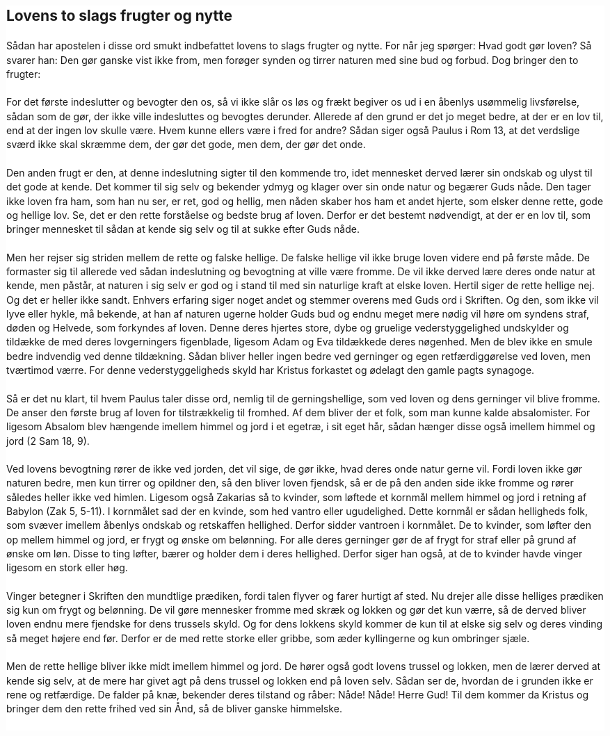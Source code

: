 ## Lovens to slags frugter og nytte
Sådan har apostelen i disse ord smukt indbefattet lovens to slags frugter og nytte. For når jeg spørger: Hvad godt gør loven? Så svarer han: Den gør ganske vist ikke from, men forøger synden og tirrer naturen med sine bud og forbud. Dog bringer den to frugter:  
&nbsp;  
For det første indeslutter og bevogter den os, så vi ikke slår os løs og frækt begiver os ud i en åbenlys usømmelig livsførelse, sådan som de gør, der ikke ville indesluttes og bevogtes derunder. Allerede af den grund er det jo meget bedre, at der er en lov til, end at der ingen lov skulle være. Hvem kunne ellers være i fred for andre? Sådan siger også Paulus i Rom 13, at det verdslige sværd ikke skal skræmme dem, der gør det gode, men dem, der gør det onde.  
&nbsp;  
Den anden frugt er den, at denne indeslutning sigter til den kommende tro, idet mennesket derved lærer sin ondskab og ulyst til det gode at kende. Det kommer til sig selv og bekender ydmyg og klager over sin onde natur og begærer Guds nåde. Den tager ikke loven fra ham, som han nu ser, er ret, god og hellig, men nåden skaber hos ham et andet hjerte, som elsker denne rette, gode og hellige lov. Se, det er den rette forståelse og bedste brug af loven. Derfor er det bestemt nødvendigt, at der er en lov til, som bringer mennesket til sådan at kende sig selv og til at sukke efter Guds nåde.  
&nbsp;  
Men her rejser sig striden mellem de rette og falske hellige. De falske hellige vil ikke bruge loven videre end på første måde. De formaster sig til allerede ved sådan indeslutning og bevogtning at ville være fromme. De vil ikke derved lære deres onde natur at kende, men påstår, at naturen i sig selv er god og i stand til med sin naturlige kraft at elske loven. Hertil siger de rette hellige nej. Og det er heller ikke sandt. Enhvers erfaring siger noget andet og stemmer overens med Guds ord i Skriften. Og den, som ikke vil lyve eller hykle, må bekende, at han af naturen ugerne holder Guds bud og endnu meget mere nødig vil høre om syndens straf, døden og Helvede, som forkyndes af loven. Denne deres hjertes store, dybe og gruelige vederstyggelighed undskylder og tildække de med deres lovgerningers figenblade, ligesom Adam og Eva tildækkede deres nøgenhed. Men de blev ikke en smule bedre indvendig ved denne tildækning. Sådan bliver heller ingen bedre ved gerninger og egen retfærdiggørelse ved loven, men tværtimod værre. For denne vederstyggeligheds skyld har Kristus forkastet og ødelagt den gamle pagts synagoge.  
&nbsp;  
Så er det nu klart, til hvem Paulus taler disse ord, nemlig til de gerningshellige, som ved loven og dens gerninger vil blive fromme. De anser den første brug af loven for tilstrækkelig til fromhed. Af dem bliver der et folk, som man kunne kalde absalomister. For ligesom Absalom blev hængende imellem himmel og jord i et egetræ, i sit eget hår, sådan hænger disse også imellem himmel og jord (2 Sam 18, 9).  
&nbsp;  
Ved lovens bevogtning rører de ikke ved jorden, det vil sige, de gør ikke, hvad deres onde natur gerne vil. Fordi loven ikke gør naturen bedre, men kun tirrer og opildner den, så den bliver loven fjendsk, så er de på den anden side ikke fromme og rører således heller ikke ved himlen. Ligesom også Zakarias så to kvinder, som løftede et kornmål mellem himmel og jord i retning af Babylon (Zak 5, 5-11). I kornmålet sad der en kvinde, som hed vantro eller ugudelighed. Dette kornmål er sådan helligheds folk, som svæver imellem åbenlys ondskab og retskaffen hellighed. Derfor sidder vantroen i kornmålet. De to kvinder, som løfter den op mellem himmel og jord, er frygt og ønske om belønning. For alle deres gerninger gør de af frygt for straf eller på grund af ønske om løn. Disse to ting løfter, bærer og holder dem i deres hellighed. Derfor siger han også, at de to kvinder havde vinger ligesom en stork eller høg.  
&nbsp;  
Vinger betegner i Skriften den mundtlige prædiken, fordi talen flyver og farer hurtigt af sted. Nu drejer alle disse helliges prædiken sig kun om frygt og belønning. De vil gøre mennesker fromme med skræk og lokken og gør det kun værre, så de derved bliver loven endnu mere fjendske for dens trussels skyld. Og for dens lokkens skyld kommer de kun til at elske sig selv og deres vinding så meget højere end før. Derfor er de med rette storke eller gribbe, som æder kyllingerne og kun ombringer sjæle.  
&nbsp;  
Men de rette hellige bliver ikke midt imellem himmel og jord. De hører også godt lovens trussel og lokken, men de lærer derved at kende sig selv, at de mere har givet agt på dens trussel og lokken end på loven selv. Sådan ser de, hvordan de i grunden ikke er rene og retfærdige. De falder på knæ, bekender deres tilstand og råber: Nåde! Nåde! Herre Gud! Til dem kommer da Kristus og bringer dem den rette frihed ved sin Ånd, så de bliver ganske himmelske.  
&nbsp;  